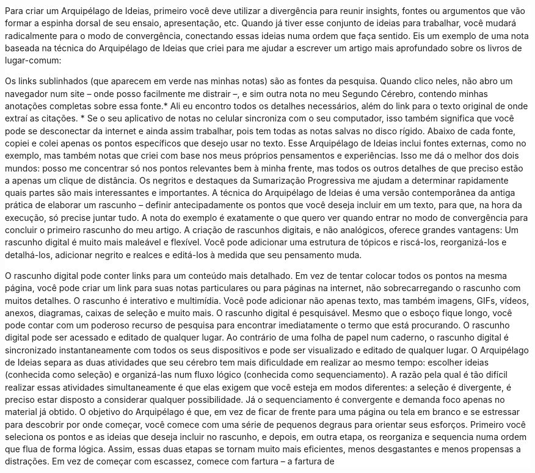 Para criar um Arquipélago de Ideias, primeiro você deve utilizar a divergência para reunir insights, fontes ou argumentos que vão formar a espinha dorsal de seu ensaio, apresentação, etc. Quando já tiver esse conjunto de ideias para trabalhar, você mudará radicalmente para o modo de convergência, conectando essas ideias numa ordem que faça sentido. Eis um exemplo de uma nota baseada na técnica do Arquipélago de Ideias que criei para me ajudar a escrever um artigo mais aprofundado sobre os livros de lugar-comum:

Os links sublinhados (que aparecem em verde nas minhas notas) são as fontes da pesquisa. Quando clico neles, não abro um navegador num site – onde posso facilmente me distrair –, e sim outra nota no meu Segundo Cérebro, contendo minhas anotações completas sobre essa fonte.* Ali eu encontro todos os detalhes necessários, além do link para o texto original de onde extraí as citações. * Se o seu aplicativo de notas no celular sincroniza com o seu computador, isso também significa que você pode se desconectar da internet e ainda assim trabalhar, pois tem todas as notas salvas no disco rígido. Abaixo de cada fonte, copiei e colei apenas os pontos específicos que desejo usar no texto. Esse Arquipélago de Ideias inclui fontes externas, como no exemplo, mas também notas que criei com base nos meus próprios pensamentos e experiências. Isso me dá o melhor dos dois mundos: posso me concentrar só nos pontos relevantes bem à minha frente, mas todos os outros detalhes de que preciso estão a apenas um clique de distância. Os negritos e destaques da Sumarização Progressiva me ajudam a determinar rapidamente quais partes são mais interessantes e importantes. A técnica do Arquipélago de Ideias é uma versão contemporânea da antiga prática de elaborar um rascunho – definir antecipadamente os pontos que você deseja incluir em um texto, para que, na hora da execução, só precise juntar tudo. A nota do exemplo é exatamente o que quero ver quando entrar no modo de convergência para concluir o primeiro rascunho do meu artigo. A criação de rascunhos digitais, e não analógicos, oferece grandes vantagens: Um rascunho digital é muito mais maleável e flexível. Você pode adicionar uma estrutura de tópicos e riscá-los, reorganizá-los e detalhá-los, adicionar negrito e realces e editá-los à medida que seu pensamento muda.

O rascunho digital pode conter links para um conteúdo mais detalhado. Em vez de tentar colocar todos os pontos na mesma página, você pode criar um link para suas notas particulares ou para páginas na internet, não sobrecarregando o rascunho com muitos detalhes. O rascunho é interativo e multimídia. Você pode adicionar não apenas texto, mas também imagens, GIFs, vídeos, anexos, diagramas, caixas de seleção e muito mais. O rascunho digital é pesquisável. Mesmo que o esboço fique longo, você pode contar com um poderoso recurso de pesquisa para encontrar imediatamente o termo que está procurando. O rascunho digital pode ser acessado e editado de qualquer lugar. Ao contrário de uma folha de papel num caderno, o rascunho digital é sincronizado instantaneamente com todos os seus dispositivos e pode ser visualizado e editado de qualquer lugar. O Arquipélago de Ideias separa as duas atividades que seu cérebro tem mais dificuldade em realizar ao mesmo tempo: escolher ideias (conhecida como seleção) e organizá-las num fluxo lógico (conhecida como sequenciamento). A razão pela qual é tão difícil realizar essas atividades simultaneamente é que elas exigem que você esteja em modos diferentes: a seleção é divergente, é preciso estar disposto a considerar qualquer possibilidade. Já o sequenciamento é convergente e demanda foco apenas no material já obtido. O objetivo do Arquipélago é que, em vez de ficar de frente para uma página ou tela em branco e se estressar para descobrir por onde começar, você comece com uma série de pequenos degraus para orientar seus esforços. Primeiro você seleciona os pontos e as ideias que deseja incluir no rascunho, e depois, em outra etapa, os reorganiza e sequencia numa ordem que flua de forma lógica. Assim, essas duas etapas se tornam muito mais eficientes, menos desgastantes e menos propensas a distrações. Em vez de começar com escassez, comece com fartura – a fartura de
